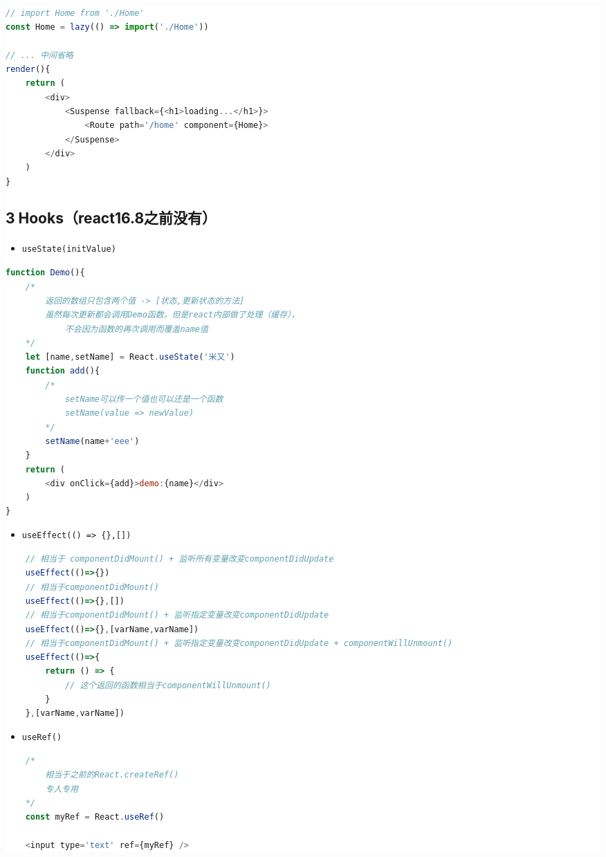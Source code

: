 ```javascript
// import Home from './Home'
const Home = lazy(() => import('./Home'))

// ... 中间省略
render(){
    return (
        <div>
            <Suspense fallback={<h1>loading...</h1>}>
                <Route path='/home' component={Home}>
            </Suspense>
        </div>
    )
}
```

## 3 Hooks（react16.8之前没有）
- `useState(initValue)`
```javascript
function Demo(){
    /*
        返回的数组只包含两个值 -> [状态,更新状态的方法]
        虽然每次更新都会调用Demo函数，但是react内部做了处理（缓存），
            不会因为函数的再次调用而覆盖name值
    */ 
    let [name,setName] = React.useState('米又')
    function add(){
        /*
            setName可以传一个值也可以还是一个函数
            setName(value => newValue)
        */ 
        setName(name+'eee')
    }
    return (
        <div onClick={add}>demo:{name}</div>
    )
}
```
- `useEffect(() => {},[])`
```javascript
    // 相当于 componentDidMount() + 监听所有变量改变componentDidUpdate
    useEffect(()=>{})
    // 相当于componentDidMount()
    useEffect(()=>{},[])
    // 相当于componentDidMount() + 监听指定变量改变componentDidUpdate
    useEffect(()=>{},[varName,varName])
    // 相当于componentDidMount() + 监听指定变量改变componentDidUpdate + componentWillUnmount()
    useEffect(()=>{
        return () => {
            // 这个返回的函数相当于componentWillUnmount()
        }
    },[varName,varName])
```
- `useRef()`
```javascript
    /*
        相当于之前的React.createRef()
        专人专用
    */ 
    const myRef = React.useRef()

    <input type='text' ref={myRef} />
```